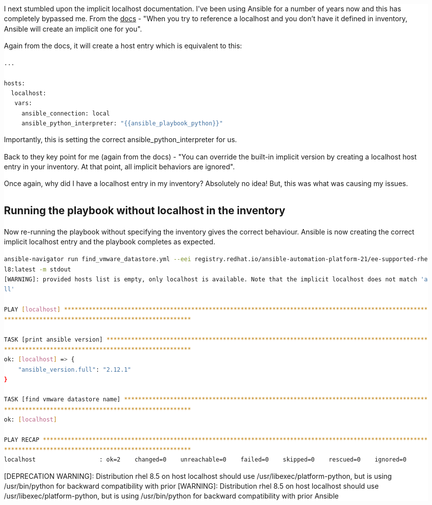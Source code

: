 I next stumbled upon the implicit localhost documentation. I've been using Ansible for a number of years now and this has completely bypassed me. From the [docs](https://docs.ansible.com/ansible/latest/inventory/implicit_localhost.html) -  "When you try to reference a localhost and you don’t have it defined in inventory, Ansible will create an implicit one for you".

Again from the docs, it will create a host entry which is equivalent to this:


```bash
...

hosts:
  localhost:
   vars:
     ansible_connection: local
     ansible_python_interpreter: "{{ansible_playbook_python}}"
```

Importantly, this is setting the correct ansible_python_interpreter for us.

Back to they key point for me (again from the docs) -  "You can override the built-in implicit version by creating a localhost host entry in your inventory. At that point, all implicit behaviors are ignored".

Once again, why did I have a localhost entry in my inventory? Absolutely no idea! But, this was what was causing my issues.

## Running the playbook without localhost in the inventory

Now re-running the playbook without specifying the inventory gives the correct behaviour. Ansible is now creating the correct implicit localhost entry and the playbook completes as expected.

```bash
ansible-navigator run find_vmware_datastore.yml --eei registry.redhat.io/ansible-automation-platform-21/ee-supported-rhel8:latest -m stdout
[WARNING]: provided hosts list is empty, only localhost is available. Note that the implicit localhost does not match 'all'

PLAY [localhost] ************************************************************************************************************************************************************

TASK [print ansible version] ************************************************************************************************************************************************
ok: [localhost] => {
    "ansible_version.full": "2.12.1"
}

TASK [find vmware datastore name] *******************************************************************************************************************************************
ok: [localhost]

PLAY RECAP ******************************************************************************************************************************************************************
localhost                  : ok=2    changed=0    unreachable=0    failed=0    skipped=0    rescued=0    ignored=0
```


[DEPRECATION WARNING]: Distribution rhel 8.5 on host localhost should use /usr/libexec/platform-python, but is using /usr/bin/python for backward compatibility with prior 
[WARNING]: Distribution rhel 8.5 on host localhost should use /usr/libexec/platform-python, but is using /usr/bin/python for backward compatibility with prior Ansible